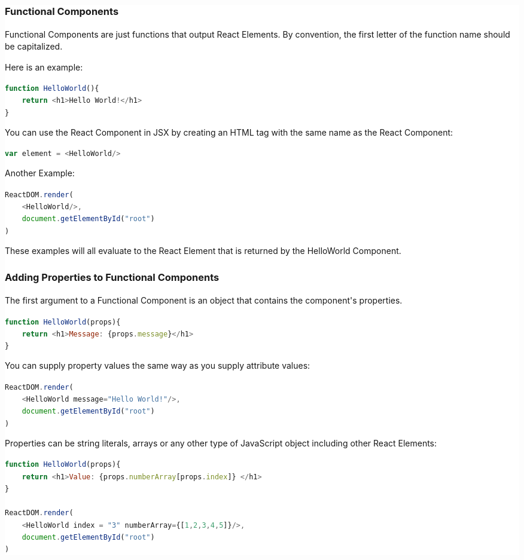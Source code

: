 ### Functional Components

Functional Components are just functions that output React Elements. By convention, the first letter 
of the function name should be capitalized.

Here is an example:

```javascript
function HelloWorld(){
    return <h1>Hello World!</h1>
}
```

You can use the React Component in JSX by creating an HTML tag with the same name as the React Component:

```javascript
var element = <HelloWorld/>
```
Another Example:

```javascript
ReactDOM.render(
    <HelloWorld/>,
    document.getElementById("root")
)
```

These examples will all evaluate to the React Element that is returned by the HelloWorld Component.

### Adding Properties to Functional Components

The first argument to a Functional Component is an object that contains the component's properties.

```javascript
function HelloWorld(props){
    return <h1>Message: {props.message}</h1>
}
```
You can supply property values the same way as you supply attribute values:

```javascript
ReactDOM.render(
    <HelloWorld message="Hello World!"/>,
    document.getElementById("root")
)
```
Properties can be string literals, arrays or any other type of JavaScript object including other 
React Elements:

```javascript
function HelloWorld(props){
    return <h1>Value: {props.numberArray[props.index]} </h1>
}

ReactDOM.render(
    <HelloWorld index = "3" numberArray={[1,2,3,4,5]}/>,
    document.getElementById("root")
)
```

